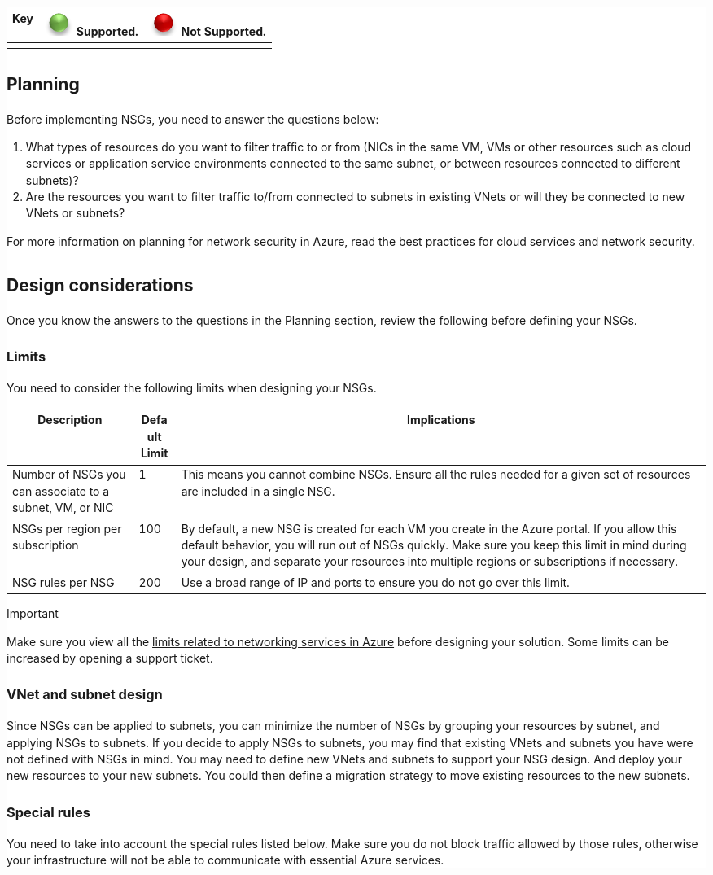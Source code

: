 | **Key** | ![Yes](./media/virtual-network-nsg-overview/green.png) Supported. | ![No](./media/virtual-network-nsg-overview/red.png) Not Supported. |
| --- | --- | --- |
|  | | |

## Planning
Before implementing NSGs, you need to answer the questions below:    

1. What types of resources do you want to filter traffic to or from (NICs in the same VM, VMs or other resources such as cloud services or application service environments connected to the same subnet, or between resources connected to different subnets)?
2. Are the resources you want to filter traffic to/from connected to subnets in existing VNets or will they be connected to new VNets or subnets?

For more information on planning for network security in Azure, read the [best practices for cloud services and network security](../best-practices-network-security.md). 

## Design considerations
Once you know the answers to the questions in the [Planning](#Planning) section, review the following before defining your NSGs.

### Limits
You need to consider the following limits when designing your NSGs.

| **Description** | **Default Limit** | **Implications** |
| --- | --- | --- |
| Number of NSGs you can associate to a subnet, VM, or NIC |1 |This means you cannot combine NSGs. Ensure all the rules needed for a given set of resources are included in a single NSG. |
| NSGs per region per subscription |100 |By default, a new NSG is created for each VM you create in the Azure portal. If you allow this default behavior, you will run out of NSGs quickly. Make sure you keep this limit in mind during your design, and separate your resources into multiple regions or subscriptions if necessary. |
| NSG rules per NSG |200 |Use a broad range of IP and ports to ensure you do not go over this limit. |

> [!IMPORTANT]
> Make sure you view all the [limits related to networking services in Azure](../azure-subscription-service-limits.md#networking-limits) before designing your solution. Some limits can be increased by opening a support ticket.
> 
> 

### VNet and subnet design
Since NSGs can be applied to subnets, you can minimize the number of NSGs by grouping your resources by subnet, and applying NSGs to subnets.  If you decide to apply NSGs to subnets, you may find that existing VNets and subnets you have were not defined with NSGs in mind. You may need to define new VNets and subnets to support your NSG design. And deploy your new resources to your new subnets. You could then define a migration strategy to move existing resources to the new subnets. 

### Special rules
You need to take into account the special rules listed below. Make sure you do not block traffic allowed by those rules, otherwise your infrastructure will not be able to communicate with essential Azure services.


[green]: ./media/virtual-network-nsg-overview/green.png
[yellow]: ./media/virtual-network-nsg-overview/yellow.png
[red]: ./media/virtual-network-nsg-overview/red.png